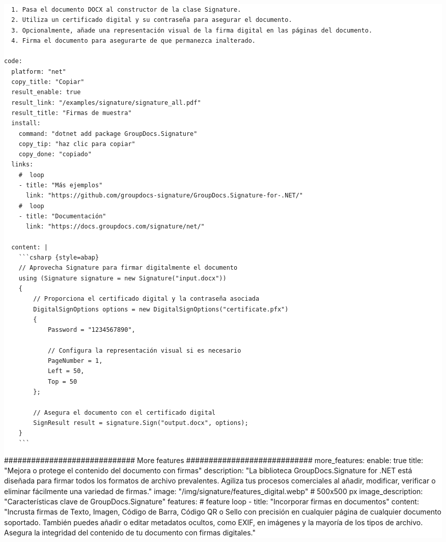       1. Pasa el documento DOCX al constructor de la clase Signature.
      2. Utiliza un certificado digital y su contraseña para asegurar el documento.
      3. Opcionalmente, añade una representación visual de la firma digital en las páginas del documento.
      4. Firma el documento para asegurarte de que permanezca inalterado.
   
    code:
      platform: "net"
      copy_title: "Copiar"
      result_enable: true
      result_link: "/examples/signature/signature_all.pdf"
      result_title: "Firmas de muestra"
      install:
        command: "dotnet add package GroupDocs.Signature"
        copy_tip: "haz clic para copiar"
        copy_done: "copiado"
      links:
        #  loop
        - title: "Más ejemplos"
          link: "https://github.com/groupdocs-signature/GroupDocs.Signature-for-.NET/"
        #  loop
        - title: "Documentación"
          link: "https://docs.groupdocs.com/signature/net/"
          
      content: |
        ```csharp {style=abap}
        // Aprovecha Signature para firmar digitalmente el documento
        using (Signature signature = new Signature("input.docx"))
        {
            // Proporciona el certificado digital y la contraseña asociada
            DigitalSignOptions options = new DigitalSignOptions("certificate.pfx")
            {
                Password = "1234567890",

                // Configura la representación visual si es necesario
                PageNumber = 1,
                Left = 50,
                Top = 50
            };

            // Asegura el documento con el certificado digital
            SignResult result = signature.Sign("output.docx", options);
        }
        ```            

############################# More features ############################
more_features:
  enable: true
  title: "Mejora o protege el contenido del documento con firmas"
  description: "La biblioteca GroupDocs.Signature for .NET está diseñada para firmar todos los formatos de archivo prevalentes. Agiliza tus procesos comerciales al añadir, modificar, verificar o eliminar fácilmente una variedad de firmas."
  image: "/img/signature/features_digital.webp" # 500x500 px
  image_description: "Características clave de GroupDocs.Signature"
  features:
    # feature loop
    - title: "Incorporar firmas en documentos"
      content: "Incrusta firmas de Texto, Imagen, Código de Barra, Código QR o Sello con precisión en cualquier página de cualquier documento soportado. También puedes añadir o editar metadatos ocultos, como EXIF, en imágenes y la mayoría de los tipos de archivo. Asegura la integridad del contenido de tu documento con firmas digitales."
